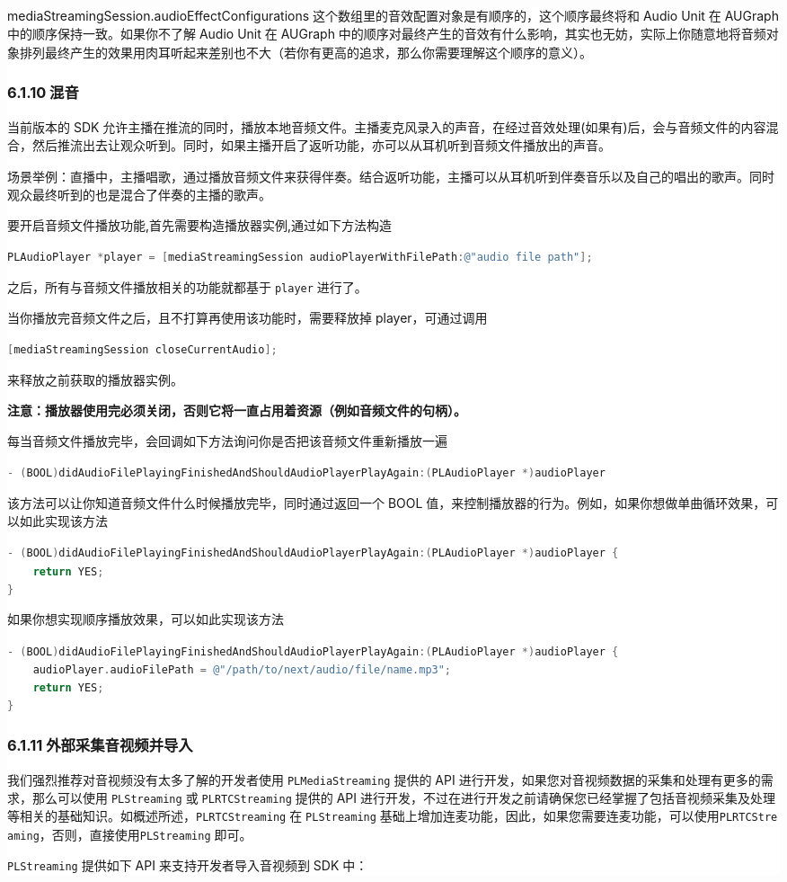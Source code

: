 mediaStreamingSession.audioEffectConfigurations 这个数组里的音效配置对象是有顺序的，这个顺序最终将和 Audio Unit 在 AUGraph 中的顺序保持一致。如果你不了解 Audio Unit 在 AUGraph 中的顺序对最终产生的音效有什么影响，其实也无妨，实际上你随意地将音频对象排列最终产生的效果用肉耳听起来差别也不大（若你有更高的追求，那么你需要理解这个顺序的意义）。

<a id="6.1.10"></a>
### 6.1.10 混音

当前版本的 SDK 允许主播在推流的同时，播放本地音频文件。主播麦克风录入的声音，在经过音效处理(如果有)后，会与音频文件的内容混合，然后推流出去让观众听到。同时，如果主播开启了返听功能，亦可以从耳机听到音频文件播放出的声音。

场景举例：直播中，主播唱歌，通过播放音频文件来获得伴奏。结合返听功能，主播可以从耳机听到伴奏音乐以及自己的唱出的歌声。同时观众最终听到的也是混合了伴奏的主播的歌声。

要开启音频文件播放功能,首先需要构造播放器实例,通过如下方法构造

``` Objective-C
PLAudioPlayer *player = [mediaStreamingSession audioPlayerWithFilePath:@"audio file path"];
```

之后，所有与音频文件播放相关的功能就都基于 `player` 进行了。

当你播放完音频文件之后，且不打算再使用该功能时，需要释放掉 player，可通过调用

``` Objective-C
[mediaStreamingSession closeCurrentAudio];
```

来释放之前获取的播放器实例。

**注意：播放器使用完必须关闭，否则它将一直占用着资源（例如音频文件的句柄）。**

每当音频文件播放完毕，会回调如下方法询问你是否把该音频文件重新播放一遍

``` Objective-C
- (BOOL)didAudioFilePlayingFinishedAndShouldAudioPlayerPlayAgain:(PLAudioPlayer *)audioPlayer
```

该方法可以让你知道音频文件什么时候播放完毕，同时通过返回一个 BOOL 值，来控制播放器的行为。例如，如果你想做单曲循环效果，可以如此实现该方法

``` Objective-C
- (BOOL)didAudioFilePlayingFinishedAndShouldAudioPlayerPlayAgain:(PLAudioPlayer *)audioPlayer {
    return YES; 
}
```

如果你想实现顺序播放效果，可以如此实现该方法

``` Objective-C
- (BOOL)didAudioFilePlayingFinishedAndShouldAudioPlayerPlayAgain:(PLAudioPlayer *)audioPlayer {
    audioPlayer.audioFilePath = @"/path/to/next/audio/file/name.mp3";
    return YES; 
}
```

<a id="6.1.11"></a>
### 6.1.11 外部采集音视频并导入
我们强烈推荐对音视频没有太多了解的开发者使用 `PLMediaStreaming` 提供的 API 进行开发，如果您对音视频数据的采集和处理有更多的需求，那么可以使用 `PLStreaming` 或 `PLRTCStreaming` 提供的 API 进行开发，不过在进行开发之前请确保您已经掌握了包括音视频采集及处理等相关的基础知识。如概述所述，`PLRTCStreaming` 在 `PLStreaming` 基础上增加连麦功能，因此，如果您需要连麦功能，可以使用`PLRTCStreaming`，否则，直接使用`PLStreaming` 即可。

`PLStreaming` 提供如下 API 来支持开发者导入音视频到 SDK 中：
